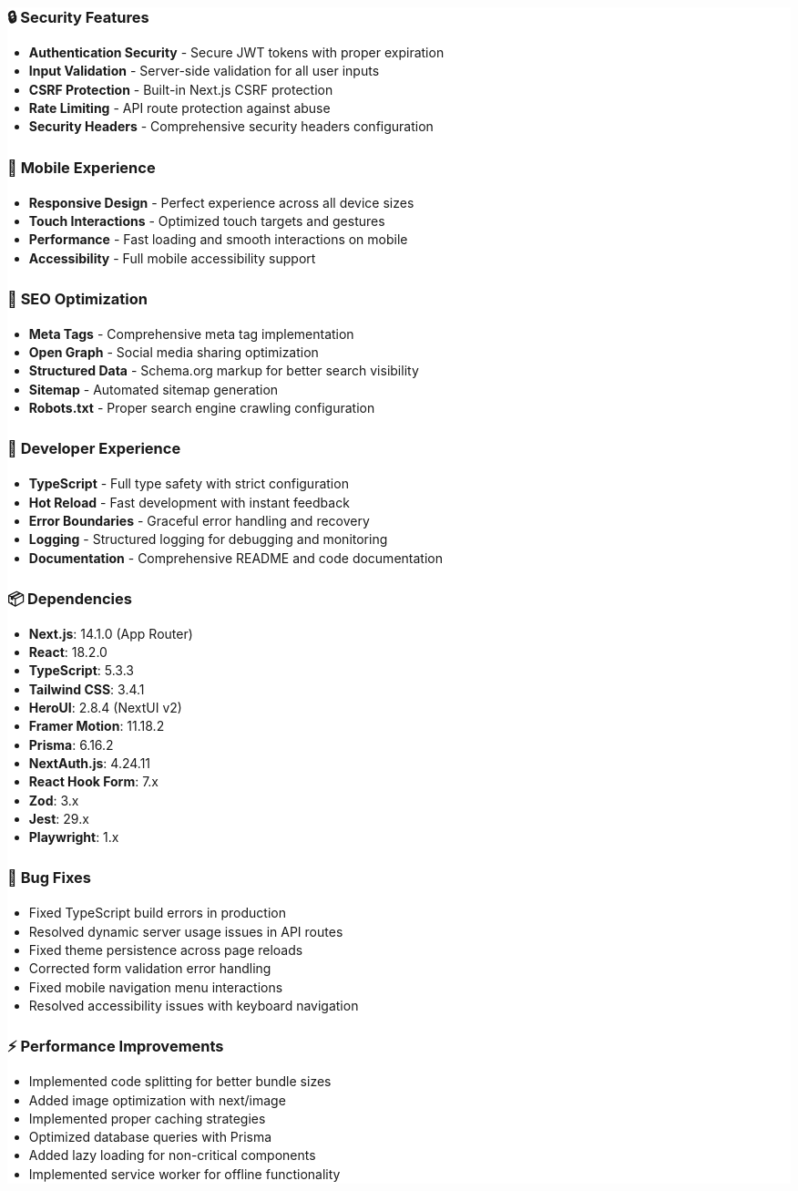### 🔒 **Security Features**
- **Authentication Security** - Secure JWT tokens with proper expiration
- **Input Validation** - Server-side validation for all user inputs
- **CSRF Protection** - Built-in Next.js CSRF protection
- **Rate Limiting** - API route protection against abuse
- **Security Headers** - Comprehensive security headers configuration

### 📱 **Mobile Experience**
- **Responsive Design** - Perfect experience across all device sizes
- **Touch Interactions** - Optimized touch targets and gestures
- **Performance** - Fast loading and smooth interactions on mobile
- **Accessibility** - Full mobile accessibility support

### 🎯 **SEO Optimization**
- **Meta Tags** - Comprehensive meta tag implementation
- **Open Graph** - Social media sharing optimization
- **Structured Data** - Schema.org markup for better search visibility
- **Sitemap** - Automated sitemap generation
- **Robots.txt** - Proper search engine crawling configuration

### 🔧 **Developer Experience**
- **TypeScript** - Full type safety with strict configuration
- **Hot Reload** - Fast development with instant feedback
- **Error Boundaries** - Graceful error handling and recovery
- **Logging** - Structured logging for debugging and monitoring
- **Documentation** - Comprehensive README and code documentation

### 📦 **Dependencies**
- **Next.js**: 14.1.0 (App Router)
- **React**: 18.2.0
- **TypeScript**: 5.3.3
- **Tailwind CSS**: 3.4.1
- **HeroUI**: 2.8.4 (NextUI v2)
- **Framer Motion**: 11.18.2
- **Prisma**: 6.16.2
- **NextAuth.js**: 4.24.11
- **React Hook Form**: 7.x
- **Zod**: 3.x
- **Jest**: 29.x
- **Playwright**: 1.x

### 🐛 **Bug Fixes**
- Fixed TypeScript build errors in production
- Resolved dynamic server usage issues in API routes
- Fixed theme persistence across page reloads
- Corrected form validation error handling
- Fixed mobile navigation menu interactions
- Resolved accessibility issues with keyboard navigation

### ⚡ **Performance Improvements**
- Implemented code splitting for better bundle sizes
- Added image optimization with next/image
- Implemented proper caching strategies
- Optimized database queries with Prisma
- Added lazy loading for non-critical components
- Implemented service worker for offline functionality
